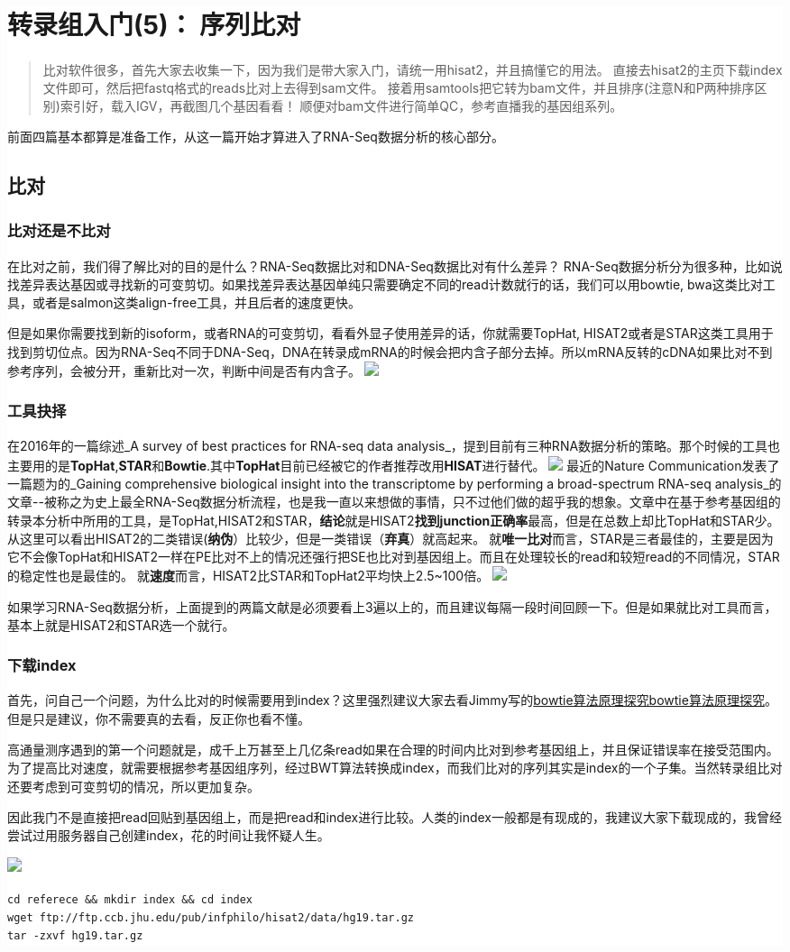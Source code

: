# 转录组入门(5)： 序列比对
>比对软件很多，首先大家去收集一下，因为我们是带大家入门，请统一用hisat2，并且搞懂它的用法。
直接去hisat2的主页下载index文件即可，然后把fastq格式的reads比对上去得到sam文件。
接着用samtools把它转为bam文件，并且排序(注意N和P两种排序区别)索引好，载入IGV，再截图几个基因看看！
顺便对bam文件进行简单QC，参考直播我的基因组系列。


前面四篇基本都算是准备工作，从这一篇开始才算进入了RNA-Seq数据分析的核心部分。
## 比对
### 比对还是不比对
在比对之前，我们得了解比对的目的是什么？RNA-Seq数据比对和DNA-Seq数据比对有什么差异？
RNA-Seq数据分析分为很多种，比如说找差异表达基因或寻找新的可变剪切。如果找差异表达基因单纯只需要确定不同的read计数就行的话，我们可以用bowtie, bwa这类比对工具，或者是salmon这类align-free工具，并且后者的速度更快。

但是如果你需要找到新的isoform，或者RNA的可变剪切，看看外显子使用差异的话，你就需要TopHat, HISAT2或者是STAR这类工具用于找到剪切位点。因为RNA-Seq不同于DNA-Seq，DNA在转录成mRNA的时候会把内含子部分去掉。所以mRNA反转的cDNA如果比对不到参考序列，会被分开，重新比对一次，判断中间是否有内含子。
![](http://oex750gzt.bkt.clouddn.com/17-7-19/47923794.jpg)

### 工具抉择
在2016年的一篇综述_A survey of best practices for RNA-seq data analysis_，提到目前有三种RNA数据分析的策略。那个时候的工具也主要用的是**TopHat**,**STAR**和**Bowtie**.其中**TopHat**目前已经被它的作者推荐改用**HISAT**进行替代。
![](http://oex750gzt.bkt.clouddn.com/17-7-19/89850347.jpg)
最近的Nature Communication发表了一篇题为的_Gaining comprehensive biological insight into the transcriptome by performing a broad-spectrum RNA-seq analysis_的文章--被称之为史上最全RNA-Seq数据分析流程，也是我一直以来想做的事情，只不过他们做的超乎我的想象。文章中在基于参考基因组的转录本分析中所用的工具，是TopHat,HISAT2和STAR，**结论**就是HISAT2**找到junction正确率**最高，但是在总数上却比TopHat和STAR少。从这里可以看出HISAT2的二类错误(**纳伪**）比较少，但是一类错误（**弃真**）就高起来。
就**唯一比对**而言，STAR是三者最佳的，主要是因为它不会像TopHat和HISAT2一样在PE比对不上的情况还强行把SE也比对到基因组上。而且在处理较长的read和较短read的不同情况，STAR的稳定性也是最佳的。
就**速度**而言，HISAT2比STAR和TopHat2平均快上2.5~100倍。
![](http://oex750gzt.bkt.clouddn.com/17-7-19/84044623.jpg)

如果学习RNA-Seq数据分析，上面提到的两篇文献是必须要看上3遍以上的，而且建议每隔一段时间回顾一下。但是如果就比对工具而言，基本上就是HISAT2和STAR选一个就行。



### 下载index
首先，问自己一个问题，为什么比对的时候需要用到index？这里强烈建议大家去看Jimmy写的[bowtie算法原理探究bowtie算法原理探究](http://www.biotrainee.com/thread-26-1-1.html)。但是只是建议，你不需要真的去看，反正你也看不懂。

高通量测序遇到的第一个问题就是，成千上万甚至上几亿条read如果在合理的时间内比对到参考基因组上，并且保证错误率在接受范围内。为了提高比对速度，就需要根据参考基因组序列，经过BWT算法转换成index，而我们比对的序列其实是index的一个子集。当然转录组比对还要考虑到可变剪切的情况，所以更加复杂。

因此我门不是直接把read回贴到基因组上，而是把read和index进行比较。人类的index一般都是有现成的，我建议大家下载现成的，我曾经尝试过用服务器自己创建index，花的时间让我怀疑人生。

![](http://oex750gzt.bkt.clouddn.com/17-7-19/52566312.jpg)

```shell
cd referece && mkdir index && cd index
wget ftp://ftp.ccb.jhu.edu/pub/infphilo/hisat2/data/hg19.tar.gz
tar -zxvf hg19.tar.gz
```
